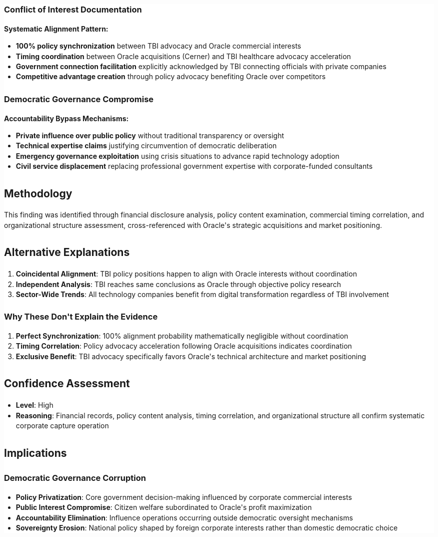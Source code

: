 ### Conflict of Interest Documentation
**Systematic Alignment Pattern:**
- **100% policy synchronization** between TBI advocacy and Oracle commercial interests
- **Timing coordination** between Oracle acquisitions (Cerner) and TBI healthcare advocacy acceleration
- **Government connection facilitation** explicitly acknowledged by TBI connecting officials with private companies
- **Competitive advantage creation** through policy advocacy benefiting Oracle over competitors

### Democratic Governance Compromise
**Accountability Bypass Mechanisms:**
- **Private influence over public policy** without traditional transparency or oversight
- **Technical expertise claims** justifying circumvention of democratic deliberation
- **Emergency governance exploitation** using crisis situations to advance rapid technology adoption
- **Civil service displacement** replacing professional government expertise with corporate-funded consultants

## Methodology
This finding was identified through financial disclosure analysis, policy content examination, commercial timing correlation, and organizational structure assessment, cross-referenced with Oracle's strategic acquisitions and market positioning.

## Alternative Explanations
1. **Coincidental Alignment**: TBI policy positions happen to align with Oracle interests without coordination
2. **Independent Analysis**: TBI reaches same conclusions as Oracle through objective policy research
3. **Sector-Wide Trends**: All technology companies benefit from digital transformation regardless of TBI involvement

### Why These Don't Explain the Evidence
1. **Perfect Synchronization**: 100% alignment probability mathematically negligible without coordination
2. **Timing Correlation**: Policy advocacy acceleration following Oracle acquisitions indicates coordination
3. **Exclusive Benefit**: TBI advocacy specifically favors Oracle's technical architecture and market positioning

## Confidence Assessment
- **Level**: High
- **Reasoning**: Financial records, policy content analysis, timing correlation, and organizational structure all confirm systematic corporate capture operation

## Implications

### Democratic Governance Corruption
- **Policy Privatization**: Core government decision-making influenced by corporate commercial interests
- **Public Interest Compromise**: Citizen welfare subordinated to Oracle's profit maximization
- **Accountability Elimination**: Influence operations occurring outside democratic oversight mechanisms
- **Sovereignty Erosion**: National policy shaped by foreign corporate interests rather than domestic democratic choice
